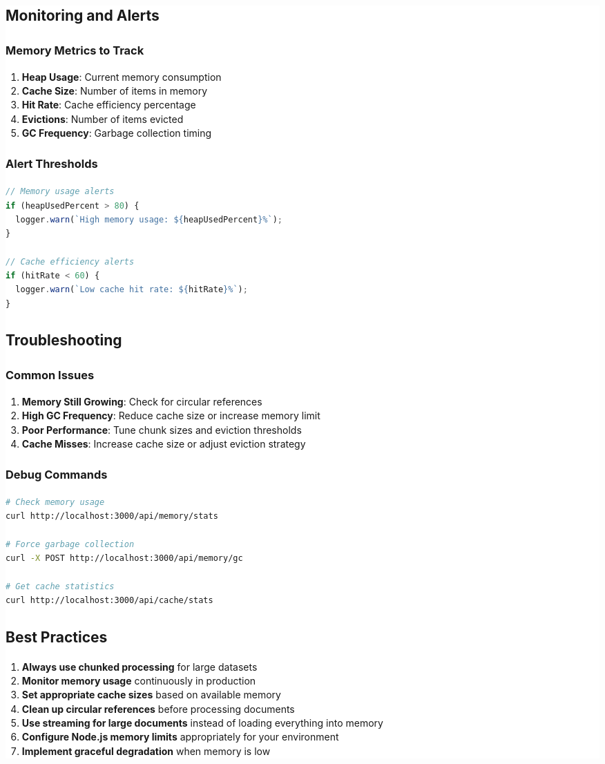 ## Monitoring and Alerts

### Memory Metrics to Track

1. **Heap Usage**: Current memory consumption
2. **Cache Size**: Number of items in memory
3. **Hit Rate**: Cache efficiency percentage
4. **Evictions**: Number of items evicted
5. **GC Frequency**: Garbage collection timing

### Alert Thresholds

```typescript
// Memory usage alerts
if (heapUsedPercent > 80) {
  logger.warn(`High memory usage: ${heapUsedPercent}%`);
}

// Cache efficiency alerts  
if (hitRate < 60) {
  logger.warn(`Low cache hit rate: ${hitRate}%`);
}
```

## Troubleshooting

### Common Issues

1. **Memory Still Growing**: Check for circular references
2. **High GC Frequency**: Reduce cache size or increase memory limit
3. **Poor Performance**: Tune chunk sizes and eviction thresholds
4. **Cache Misses**: Increase cache size or adjust eviction strategy

### Debug Commands

```bash
# Check memory usage
curl http://localhost:3000/api/memory/stats

# Force garbage collection
curl -X POST http://localhost:3000/api/memory/gc

# Get cache statistics
curl http://localhost:3000/api/cache/stats
```

## Best Practices

1. **Always use chunked processing** for large datasets
2. **Monitor memory usage** continuously in production
3. **Set appropriate cache sizes** based on available memory
4. **Clean up circular references** before processing documents
5. **Use streaming for large documents** instead of loading everything into memory
6. **Configure Node.js memory limits** appropriately for your environment
7. **Implement graceful degradation** when memory is low
